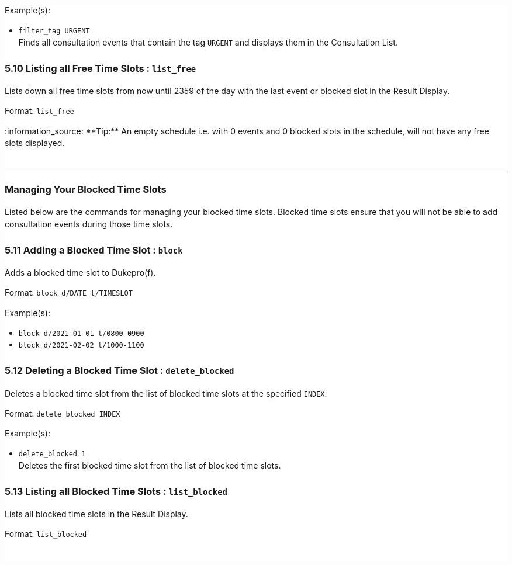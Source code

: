 Example(s):
* `filter_tag URGENT`<br>
  Finds all consultation events that contain the tag `URGENT` and displays them in the Consultation List.

<div style="page-break-after: always;"></div>

### 5.10 Listing all Free Time Slots : `list_free`
Lists down all free time slots from now until 2359 of the day with the last event or blocked slot in the 
Result Display.

Format: `list_free`

<div markdown="block" class="alert alert-info"> :information_source: 
**Tip:** An empty schedule i.e. with 0 events and 0 blocked slots in the schedule, will not have any free 
slots displayed.
</div>

<br>

<div style="page-break-after: always;"></div>

***
### Managing Your Blocked Time Slots
Listed below are the commands for managing your blocked time slots.
Blocked time slots ensure that you will not be able to add consultation events during those time slots.

### 5.11 Adding a Blocked Time Slot : `block`
Adds a blocked time slot to Dukepro(f).

Format: `block d/DATE t/TIMESLOT`

Example(s):
* `block d/2021-01-01 t/0800-0900`
* `block d/2021-02-02 t/1000-1100`

### 5.12 Deleting a Blocked Time Slot : `delete_blocked`
Deletes a blocked time slot from the list of blocked time slots at the specified `INDEX`.

Format: `delete_blocked INDEX`

Example(s):
* `delete_blocked 1`<br>
  Deletes the first blocked time slot from the list of blocked time slots.

### 5.13 Listing all Blocked Time Slots : `list_blocked`
Lists all blocked time slots in the Result Display.

Format: `list_blocked`

<br>
